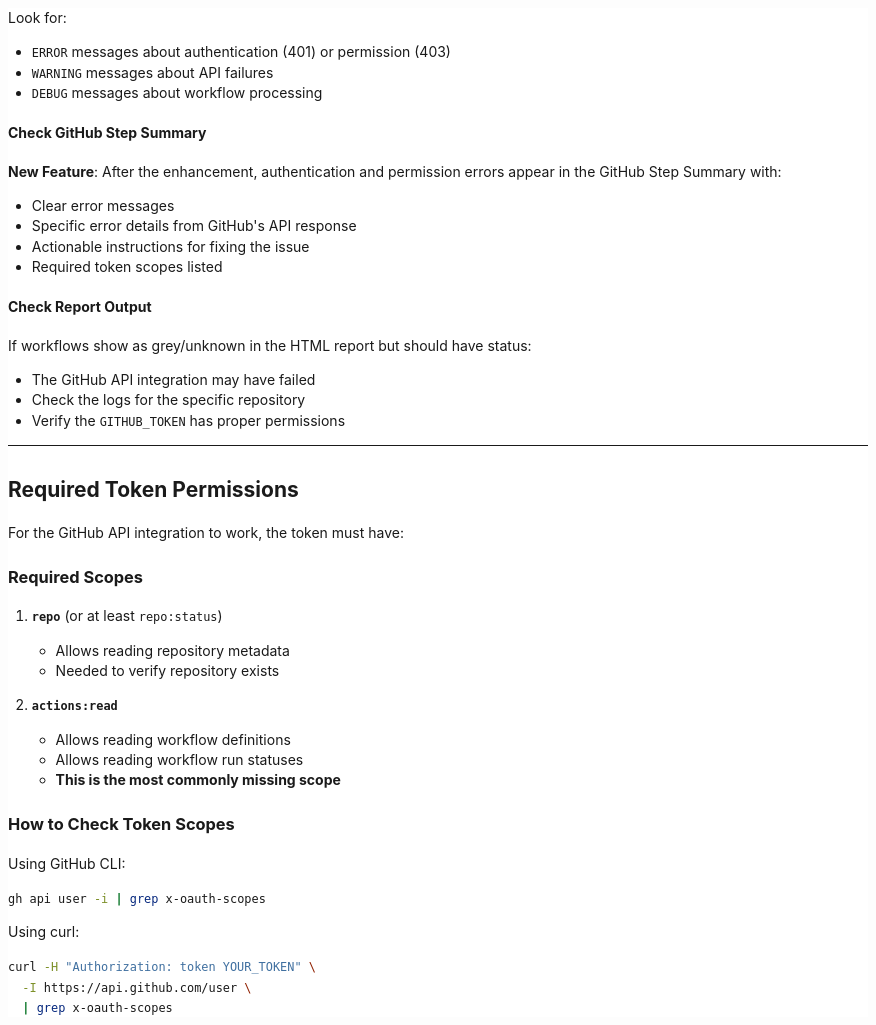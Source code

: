 Look for:

- `ERROR` messages about authentication (401) or permission (403)
- `WARNING` messages about API failures
- `DEBUG` messages about workflow processing

#### Check GitHub Step Summary

**New Feature**: After the enhancement, authentication and permission errors
appear in the GitHub Step Summary with:

- Clear error messages
- Specific error details from GitHub's API response
- Actionable instructions for fixing the issue
- Required token scopes listed

#### Check Report Output

If workflows show as grey/unknown in the HTML report but should have status:

- The GitHub API integration may have failed
- Check the logs for the specific repository
- Verify the `GITHUB_TOKEN` has proper permissions

---

## Required Token Permissions

For the GitHub API integration to work, the token must have:

### Required Scopes

1. **`repo`** (or at least `repo:status`)
   - Allows reading repository metadata
   - Needed to verify repository exists

2. **`actions:read`**
   - Allows reading workflow definitions
   - Allows reading workflow run statuses
   - **This is the most commonly missing scope**

### How to Check Token Scopes

Using GitHub CLI:

```bash
gh api user -i | grep x-oauth-scopes
```

Using curl:

```bash
curl -H "Authorization: token YOUR_TOKEN" \
  -I https://api.github.com/user \
  | grep x-oauth-scopes
```
